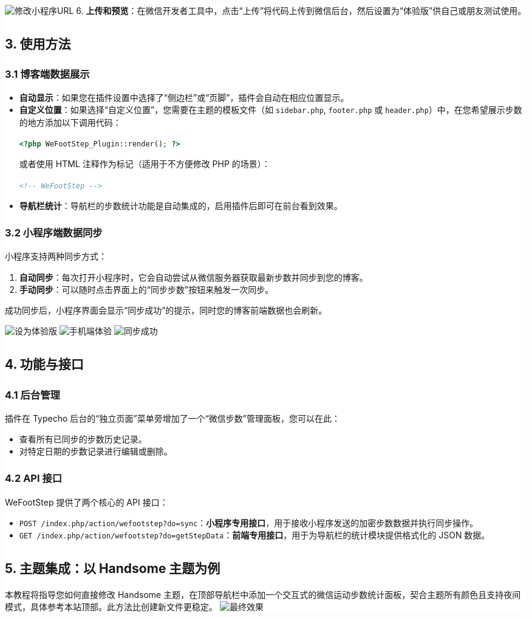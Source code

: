 ![修改小程序URL][6]
6.  **上传和预览**：在微信开发者工具中，点击“上传”将代码上传到微信后台，然后设置为“体验版”供自己或朋友测试使用。

## 3. 使用方法

### 3.1 博客端数据展示

-   **自动显示**：如果您在插件设置中选择了“侧边栏”或“页脚”，插件会自动在相应位置显示。
-   **自定义位置**：如果选择“自定义位置”，您需要在主题的模板文件（如 `sidebar.php`, `footer.php` 或 `header.php`）中，在您希望展示步数的地方添加以下调用代码：
    ```php
    <?php WeFootStep_Plugin::render(); ?>
    ```
    或者使用 HTML 注释作为标记（适用于不方便修改 PHP 的场景）：
    ```html
    <!-- WeFootStep -->
    ```
-   **导航栏统计**：导航栏的步数统计功能是自动集成的，启用插件后即可在前台看到效果。

### 3.2 小程序端数据同步

小程序支持两种同步方式：

1.  **自动同步**：每次打开小程序时，它会自动尝试从微信服务器获取最新步数并同步到您的博客。
2.  **手动同步**：可以随时点击界面上的“同步步数”按钮来触发一次同步。

成功同步后，小程序界面会显示“同步成功”的提示，同时您的博客前端数据也会刷新。

![设为体验版][7]
![手机端体验][8]
![同步成功][9]

## 4. 功能与接口

### 4.1 后台管理

插件在 Typecho 后台的“独立页面”菜单旁增加了一个“微信步数”管理面板，您可以在此：
- 查看所有已同步的步数历史记录。
- 对特定日期的步数记录进行编辑或删除。

### 4.2 API 接口

WeFootStep 提供了两个核心的 API 接口：

-   `POST /index.php/action/wefootstep?do=sync`：**小程序专用接口**，用于接收小程序发送的加密步数数据并执行同步操作。
-   `GET /index.php/action/wefootstep?do=getStepData`：**前端专用接口**，用于为导航栏的统计模块提供格式化的 JSON 数据。

## 5. 主题集成：以 Handsome 主题为例

本教程将指导您如何直接修改 Handsome 主题，在顶部导航栏中添加一个交互式的微信运动步数统计面板，契合主题所有颜色且支持夜间模式，具体参考本站顶部。此方法比创建新文件更稳定。
![最终效果][10]


  [1]: https://static.blog.ybyq.wang/usr/uploads/2025/07/16/2025-07-16T01:53:30.png?x-oss-process=style/shuiyin
  [2]: https://static.blog.ybyq.wang/usr/uploads/2025/07/16/2025-07-16T01:23:56.png?x-oss-process=style/shuiyin
  [3]: https://static.blog.ybyq.wang/usr/uploads/2025/07/16/2025-07-16T01:11:39.png?x-oss-process=style/shuiyin
  [4]: https://static.blog.ybyq.wang/usr/uploads/2025/07/16/2025-07-16T01:13:44.png?x-oss-process=style/shuiyin
  [5]: https://static.blog.ybyq.wang/usr/uploads/2025/07/16/2025-07-16T01:45:02.png?x-oss-process=style/shuiyin
  [6]: https://static.blog.ybyq.wang/usr/uploads/2025/07/16/2025-07-16T01:16:02.png?x-oss-process=style/shuiyin
  [7]: https://static.blog.ybyq.wang/usr/uploads/2025/07/16/2025-07-16T01:18:16.png?x-oss-process=style/shuiyin
  [8]: https://static.blog.ybyq.wang/usr/uploads/2025/07/16/2025-07-16T01:26:15.png?x-oss-process=style/shuiyin
  [9]: https://static.blog.ybyq.wang/usr/uploads/2025/07/16/2025-07-16T01:29:06.png?x-oss-process=style/shuiyin
  [10]: https://static.blog.ybyq.wang/usr/uploads/2025/07/16/2025-07-16T08:51:59.png?x-oss-process=style/shuiyin
  [11]: https://static.blog.ybyq.wang/usr/uploads/2025/07/16/2025-07-16T08:40:49.png?x-oss-process=style/shuiyin